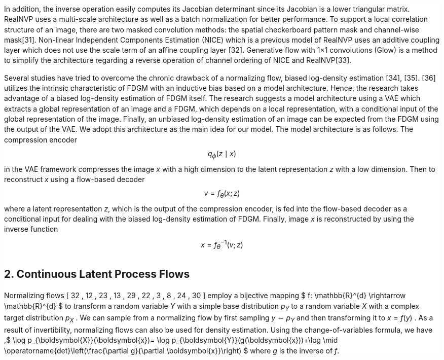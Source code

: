 In addition, the inverse operation easily computes its Jacobian determinant since its Jacobian is a lower triangular matrix. RealNVP uses a multi-scale architecture as well as a batch normalization for better performance. To support a local correlation structure of an image, there are two masked convolution methods: the spatial checkerboard pattern mask and channel-wise mask[31]. Non-linear Independent Components Estimation (NICE) which is a previous model of RealNVP uses an additive coupling layer which does not use the scale term of an affine coupling layer [32]. Generative flow with 1×1 convolutions (Glow) is a method to simplify the architecture regarding a reverse operation of channel ordering of NICE and RealNVP[33].



Several studies have tried to overcome the chronic drawback of a normalizing flow, biased log-density estimation [34], [35]. [36] utilizes the intrinsic characteristic of FDGM with an inductive bias based on a model architecture. Hence, the research takes advantage of a biased log-density estimation of FDGM itself. The research suggests a model architecture
using a VAE which extracts a global representation of an image and a FDGM, which depends on a local representation, with a conditional input of the global representation of the image.
Finally, an unbiased log-density estimation of an image can be expected from the FDGM using the output of the VAE. We adopt this architecture as the main idea for our model. The
model architecture is as follows. The compression encoder
$$
\begin{equation}
 q_{\phi}(z \mid x) 
\end{equation}
$$
in the VAE framework compresses the image $x$ with a high dimension to the latent representation $z$ with a low dimension. Then to reconstruct $x$ using a flow-based decoder 
$$
\begin{equation}
 v=f_{\theta}(x ; z) 
\end{equation}
$$
where a latent representation $z$, which is the output of the compression encoder, is fed into the flow-based decoder as a conditional input for dealing with the biased log-density estimation of FDGM. Finally, image $x$ is reconstructed by using the inverse function 
$$
\begin{equation}
 x=f_{\theta}^{-1}(v ; z) 
\end{equation}
$$


## 2. Continuous Latent Process Flows

Normalizing flows [ 32 , 12 , 23 , 13 , 29 , 22 , 3 , 8 , 24 , 30 ] employ a bijective mapping $ f: \mathbb{R}^{d} \rightarrow \mathbb{R}^{d} $ to transform a random variable $Y$ with a simple base distribution $p_Y$ to a random variable $X$ with a complex target distribution $p_X$ . We can sample from a normalizing flow by first sampling $y ∼ p_Y$ and then transforming it to $x = f(y)$ . As a result of invertibility, normalizing flows can also be used for density estimation. Using the change-of-variables formula, we have ,$ \log p_{\boldsymbol{X}}(\boldsymbol{x})=  \log p_{\boldsymbol{Y}}(g(\boldsymbol{x}))+\log \mid \operatorname{det}\left(\frac{\partial g}{\partial \boldsymbol{x}}\right) $ where $g$ is the inverse of $f$.
